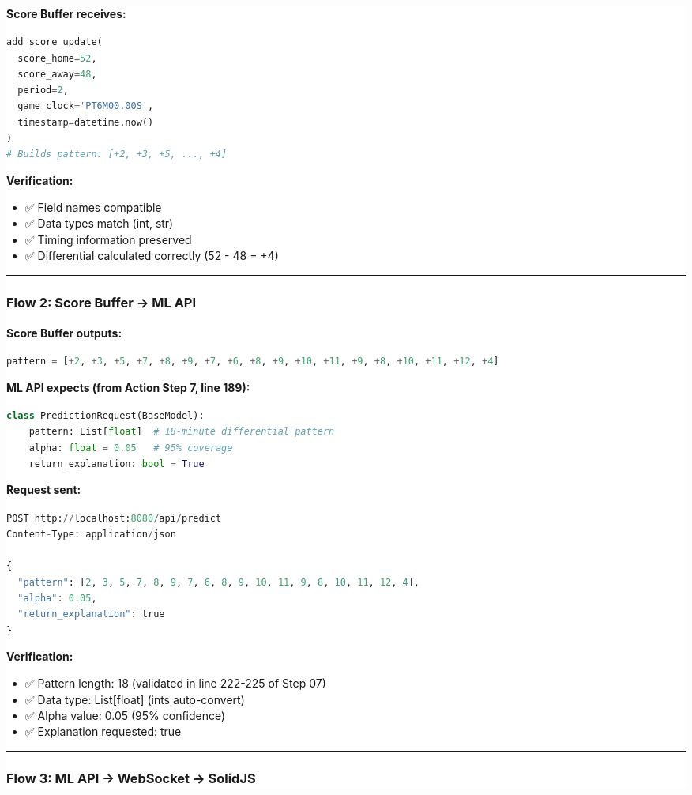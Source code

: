 **Score Buffer receives:**
```python
add_score_update(
  score_home=52,
  score_away=48,
  period=2,
  game_clock='PT6M00.00S',
  timestamp=datetime.now()
)
# Builds pattern: [+2, +3, +5, ..., +4]
```

**Verification:**
- ✅ Field names compatible
- ✅ Data types match (int, str)
- ✅ Timing information preserved
- ✅ Differential calculated correctly (52 - 48 = +4)

---

### Flow 2: Score Buffer → ML API

**Score Buffer outputs:**
```python
pattern = [+2, +3, +5, +7, +8, +9, +7, +6, +8, +9, +10, +11, +9, +8, +10, +11, +12, +4]
```

**ML API expects (from Action Step 7, line 189):**
```python
class PredictionRequest(BaseModel):
    pattern: List[float]  # 18-minute differential pattern
    alpha: float = 0.05   # 95% coverage
    return_explanation: bool = True
```

**Request sent:**
```python
POST http://localhost:8080/api/predict
Content-Type: application/json

{
  "pattern": [2, 3, 5, 7, 8, 9, 7, 6, 8, 9, 10, 11, 9, 8, 10, 11, 12, 4],
  "alpha": 0.05,
  "return_explanation": true
}
```

**Verification:**
- ✅ Pattern length: 18 (validated in line 222-225 of Step 07)
- ✅ Data type: List[float] (ints auto-convert)
- ✅ Alpha value: 0.05 (95% confidence)
- ✅ Explanation requested: true

---

### Flow 3: ML API → WebSocket → SolidJS
